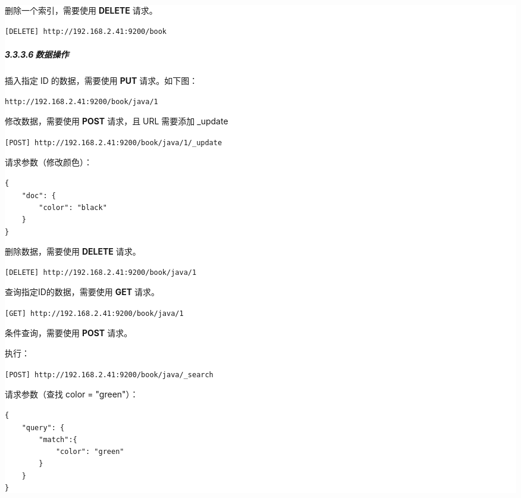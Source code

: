 删除一个索引，需要使用 **DELETE** 请求。

```
[DELETE] http://192.168.2.41:9200/book
```

##### 3.3.3.6 数据操作

插入指定 ID 的数据，需要使用 **PUT** 请求。如下图：

```
http://192.168.2.41:9200/book/java/1
```

修改数据，需要使用 **POST** 请求，且 URL 需要添加 _update

```
[POST] http://192.168.2.41:9200/book/java/1/_update
```

请求参数（修改颜色）：

```
{
    "doc": {
        "color": "black"
    }
}
```

删除数据，需要使用 **DELETE** 请求。

```
[DELETE] http://192.168.2.41:9200/book/java/1
```

查询指定ID的数据，需要使用 **GET** 请求。

```
[GET] http://192.168.2.41:9200/book/java/1
```

条件查询，需要使用 **POST** 请求。

执行：

```
[POST] http://192.168.2.41:9200/book/java/_search
```

请求参数（查找 color = "green"）：

```
{
    "query": {
        "match":{
            "color": "green"
        }
    }
}
```
